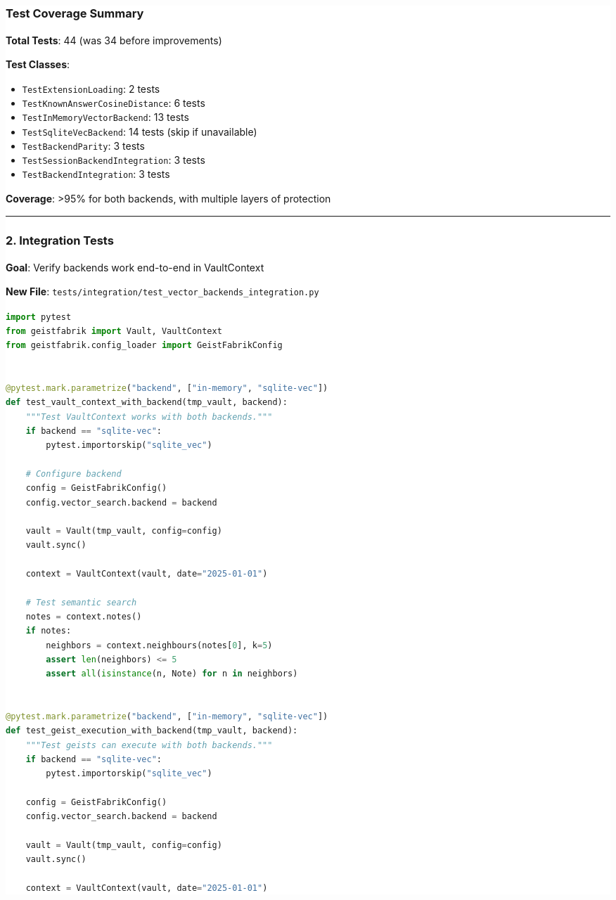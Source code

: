 ### Test Coverage Summary

**Total Tests**: 44 (was 34 before improvements)

**Test Classes**:
- `TestExtensionLoading`: 2 tests
- `TestKnownAnswerCosineDistance`: 6 tests
- `TestInMemoryVectorBackend`: 13 tests
- `TestSqliteVecBackend`: 14 tests (skip if unavailable)
- `TestBackendParity`: 3 tests
- `TestSessionBackendIntegration`: 3 tests
- `TestBackendIntegration`: 3 tests

**Coverage**: >95% for both backends, with multiple layers of protection

---

### 2. Integration Tests

**Goal**: Verify backends work end-to-end in VaultContext

**New File**: `tests/integration/test_vector_backends_integration.py`

```python
import pytest
from geistfabrik import Vault, VaultContext
from geistfabrik.config_loader import GeistFabrikConfig


@pytest.mark.parametrize("backend", ["in-memory", "sqlite-vec"])
def test_vault_context_with_backend(tmp_vault, backend):
    """Test VaultContext works with both backends."""
    if backend == "sqlite-vec":
        pytest.importorskip("sqlite_vec")

    # Configure backend
    config = GeistFabrikConfig()
    config.vector_search.backend = backend

    vault = Vault(tmp_vault, config=config)
    vault.sync()

    context = VaultContext(vault, date="2025-01-01")

    # Test semantic search
    notes = context.notes()
    if notes:
        neighbors = context.neighbours(notes[0], k=5)
        assert len(neighbors) <= 5
        assert all(isinstance(n, Note) for n in neighbors)


@pytest.mark.parametrize("backend", ["in-memory", "sqlite-vec"])
def test_geist_execution_with_backend(tmp_vault, backend):
    """Test geists can execute with both backends."""
    if backend == "sqlite-vec":
        pytest.importorskip("sqlite_vec")

    config = GeistFabrikConfig()
    config.vector_search.backend = backend

    vault = Vault(tmp_vault, config=config)
    vault.sync()

    context = VaultContext(vault, date="2025-01-01")

```